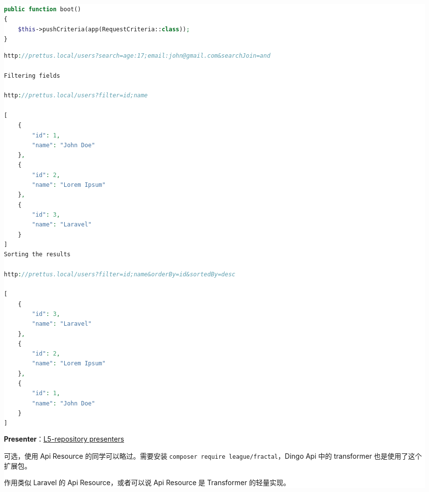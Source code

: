 ```php
public function boot()
{
    $this->pushCriteria(app(RequestCriteria::class));
}
```

```php
http://prettus.local/users?search=age:17;email:john@gmail.com&searchJoin=and

Filtering fields

http://prettus.local/users?filter=id;name

[
    {
        "id": 1,
        "name": "John Doe"
    },
    {
        "id": 2,
        "name": "Lorem Ipsum"
    },
    {
        "id": 3,
        "name": "Laravel"
    }
]
Sorting the results

http://prettus.local/users?filter=id;name&orderBy=id&sortedBy=desc

[
    {
        "id": 3,
        "name": "Laravel"
    },
    {
        "id": 2,
        "name": "Lorem Ipsum"
    },
    {
        "id": 1,
        "name": "John Doe"
    }
]
```

**Presenter**：[L5-repository presenters](https://github.com/andersao/l5-repository#presenters)

可选，使用 Api Resource 的同学可以略过。需要安装 `composer require league/fractal`，Dingo Api 中的 transformer 也是使用了这个扩展包。

作用类似 Laravel 的 Api Resource，或者可以说 Api Resource 是 Transformer 的轻量实现。
